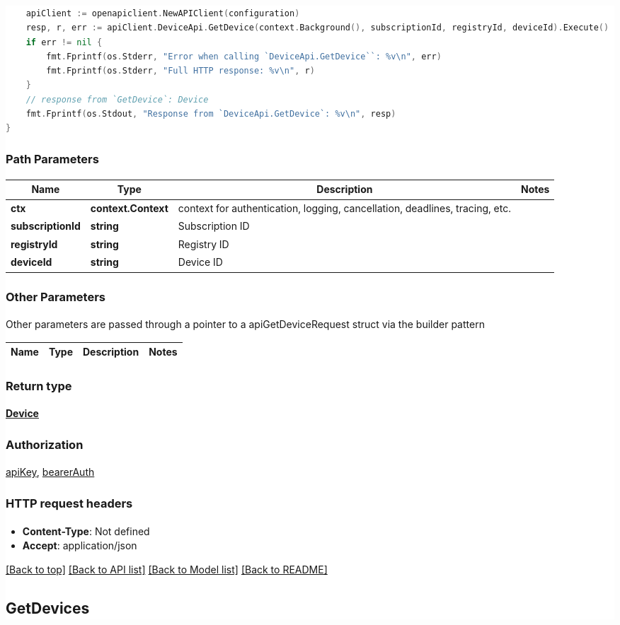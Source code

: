 ```go
    apiClient := openapiclient.NewAPIClient(configuration)
    resp, r, err := apiClient.DeviceApi.GetDevice(context.Background(), subscriptionId, registryId, deviceId).Execute()
    if err != nil {
        fmt.Fprintf(os.Stderr, "Error when calling `DeviceApi.GetDevice``: %v\n", err)
        fmt.Fprintf(os.Stderr, "Full HTTP response: %v\n", r)
    }
    // response from `GetDevice`: Device
    fmt.Fprintf(os.Stdout, "Response from `DeviceApi.GetDevice`: %v\n", resp)
}
```

### Path Parameters


Name | Type | Description  | Notes
------------- | ------------- | ------------- | -------------
**ctx** | **context.Context** | context for authentication, logging, cancellation, deadlines, tracing, etc.
**subscriptionId** | **string** | Subscription ID | 
**registryId** | **string** | Registry ID | 
**deviceId** | **string** | Device ID | 

### Other Parameters

Other parameters are passed through a pointer to a apiGetDeviceRequest struct via the builder pattern


Name | Type | Description  | Notes
------------- | ------------- | ------------- | -------------




### Return type

[**Device**](Device.md)

### Authorization

[apiKey](../README.md#apiKey), [bearerAuth](../README.md#bearerAuth)

### HTTP request headers

- **Content-Type**: Not defined
- **Accept**: application/json

[[Back to top]](#) [[Back to API list]](../README.md#documentation-for-api-endpoints)
[[Back to Model list]](../README.md#documentation-for-models)
[[Back to README]](../README.md)


## GetDevices
